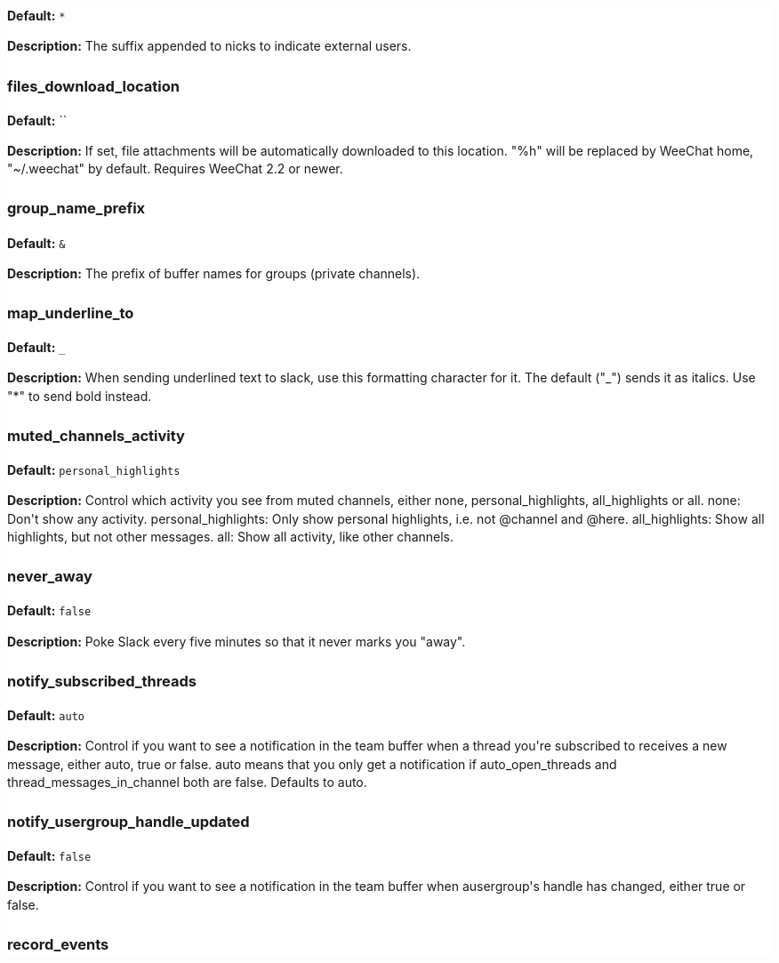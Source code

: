 **Default:** `*`

**Description:** The suffix appended to nicks to indicate external users.

### files_download_location

**Default:** ``

**Description:** If set, file attachments will be automatically downloaded to this location. "%h" will be replaced by WeeChat home, "~/.weechat" by default. Requires WeeChat 2.2 or newer.

### group_name_prefix

**Default:** `&`

**Description:** The prefix of buffer names for groups (private channels).

### map_underline_to

**Default:** `_`

**Description:** When sending underlined text to slack, use this formatting character for it. The default ("_") sends it as italics. Use "*" to send bold instead.

### muted_channels_activity

**Default:** `personal_highlights`

**Description:** Control which activity you see from muted channels, either none, personal_highlights, all_highlights or all. none: Don't show any activity. personal_highlights: Only show personal highlights, i.e. not @channel and @here. all_highlights: Show all highlights, but not other messages. all: Show all activity, like other channels.

### never_away

**Default:** `false`

**Description:** Poke Slack every five minutes so that it never marks you "away".

### notify_subscribed_threads

**Default:** `auto`

**Description:** Control if you want to see a notification in the team buffer when a thread you're subscribed to receives a new message, either auto, true or false. auto means that you only get a notification if auto_open_threads and thread_messages_in_channel both are false. Defaults to auto.

### notify_usergroup_handle_updated

**Default:** `false`

**Description:** Control if you want to see a notification in the team buffer when ausergroup's handle has changed, either true or false.

### record_events
